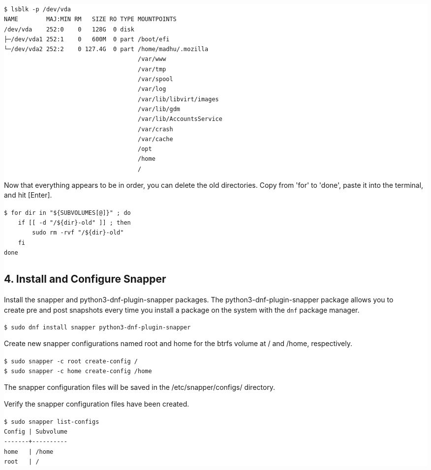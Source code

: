 ```
$ lsblk -p /dev/vda
NAME        MAJ:MIN RM   SIZE RO TYPE MOUNTPOINTS
/dev/vda    252:0    0   128G  0 disk 
├─/dev/vda1 252:1    0   600M  0 part /boot/efi
└─/dev/vda2 252:2    0 127.4G  0 part /home/madhu/.mozilla
                                      /var/www
                                      /var/tmp
                                      /var/spool
                                      /var/log
                                      /var/lib/libvirt/images
                                      /var/lib/gdm
                                      /var/lib/AccountsService
                                      /var/crash
                                      /var/cache
                                      /opt
                                      /home
                                      /
```

Now that everything appears to be in order, you can delete the old directories. Copy from 'for' to 'done', paste it into the terminal, and hit [Enter].

```
$ for dir in "${SUBVOLUMES[@]}" ; do
    if [[ -d "/${dir}-old" ]] ; then
        sudo rm -rvf "/${dir}-old"
    fi
done
```

## 4. Install and Configure Snapper

Install the snapper and python3-dnf-plugin-snapper packages. The python3-dnf-plugin-snapper package allows you to create pre and post snapshots every time you install a package on the system with the `dnf` package manager.

```
$ sudo dnf install snapper python3-dnf-plugin-snapper
```

Create new snapper configurations named root and home for the btrfs volume at / and /home, respectively.

```
$ sudo snapper -c root create-config /
$ sudo snapper -c home create-config /home
```

The snapper configuration files will be saved in the /etc/snapper/configs/ directory.

Verify the snapper configuration files have been created.

```
$ sudo snapper list-configs
Config | Subvolume
-------+----------
home   | /home    
root   | /
```
